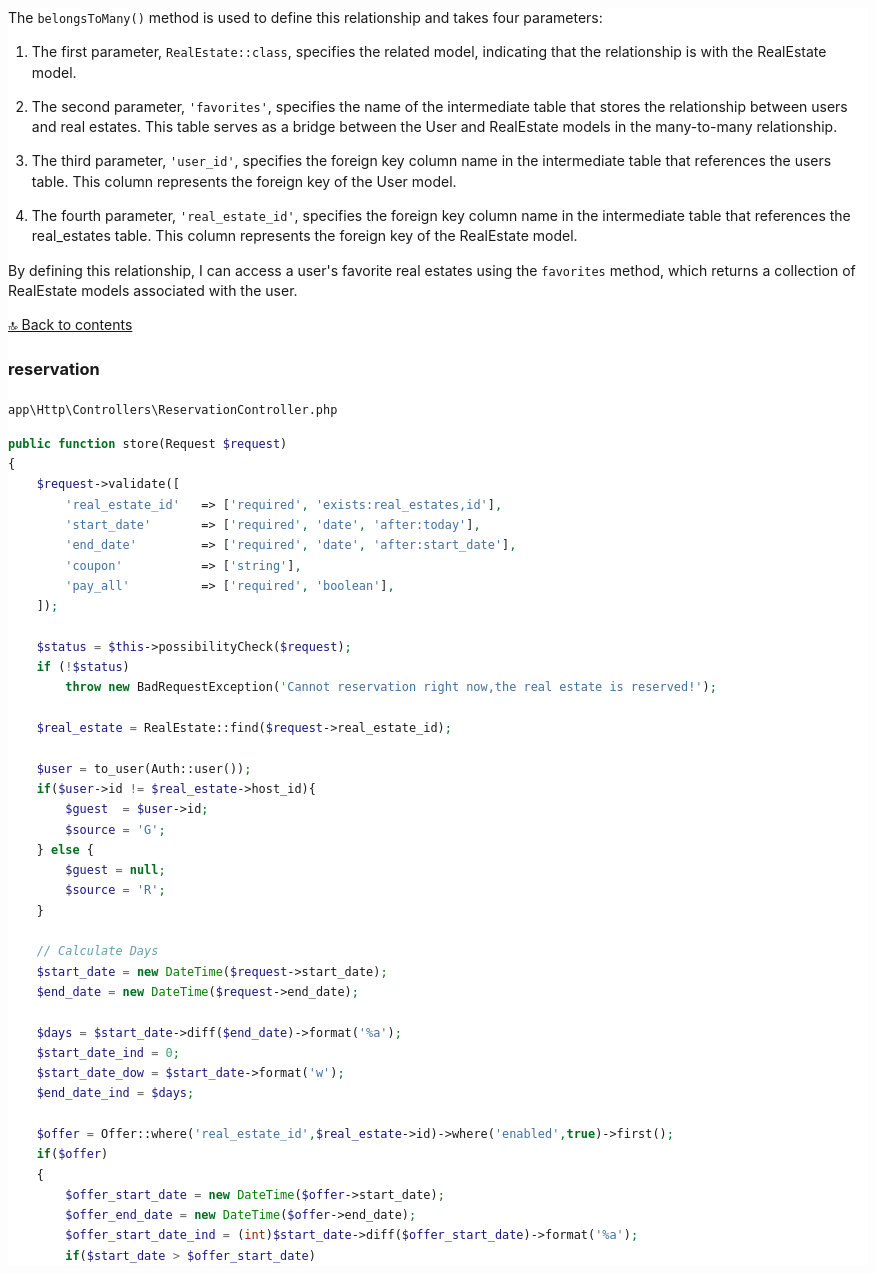 The `belongsToMany()` method is used to define this relationship and takes four parameters:

1. The first parameter, `RealEstate::class`, specifies the related model, indicating that the relationship is with the RealEstate model.

2. The second parameter, `'favorites'`, specifies the name of the intermediate table that stores the relationship between users and real estates. This table serves as a bridge between the User and RealEstate models in the many-to-many relationship.

3. The third parameter, `'user_id'`, specifies the foreign key column name in the intermediate table that references the users table. This column represents the foreign key of the User model.

4. The fourth parameter, `'real_estate_id'`, specifies the foreign key column name in the intermediate table that references the real_estates table. This column represents the foreign key of the RealEstate model.

By defining this relationship, I can access a user's favorite real estates using the `favorites` method, which returns a collection of RealEstate models associated with the user.

[🔝 Back to contents](#contents)

### **reservation**

`app\Http\Controllers\ReservationController.php`

```php
public function store(Request $request)
{
    $request->validate([
        'real_estate_id'   => ['required', 'exists:real_estates,id'],
        'start_date'       => ['required', 'date', 'after:today'],
        'end_date'         => ['required', 'date', 'after:start_date'],
        'coupon'           => ['string'],
        'pay_all'          => ['required', 'boolean'],
    ]);

    $status = $this->possibilityCheck($request);
    if (!$status)
        throw new BadRequestException('Cannot reservation right now,the real estate is reserved!');

    $real_estate = RealEstate::find($request->real_estate_id);

    $user = to_user(Auth::user());
    if($user->id != $real_estate->host_id){
        $guest  = $user->id;
        $source = 'G';
    } else {
        $guest = null;
        $source = 'R';
    }

    // Calculate Days
    $start_date = new DateTime($request->start_date);
    $end_date = new DateTime($request->end_date);

    $days = $start_date->diff($end_date)->format('%a');
    $start_date_ind = 0;
    $start_date_dow = $start_date->format('w');
    $end_date_ind = $days;

    $offer = Offer::where('real_estate_id',$real_estate->id)->where('enabled',true)->first();
    if($offer)
    {
        $offer_start_date = new DateTime($offer->start_date);
        $offer_end_date = new DateTime($offer->end_date);
        $offer_start_date_ind = (int)$start_date->diff($offer_start_date)->format('%a');
        if($start_date > $offer_start_date)
```